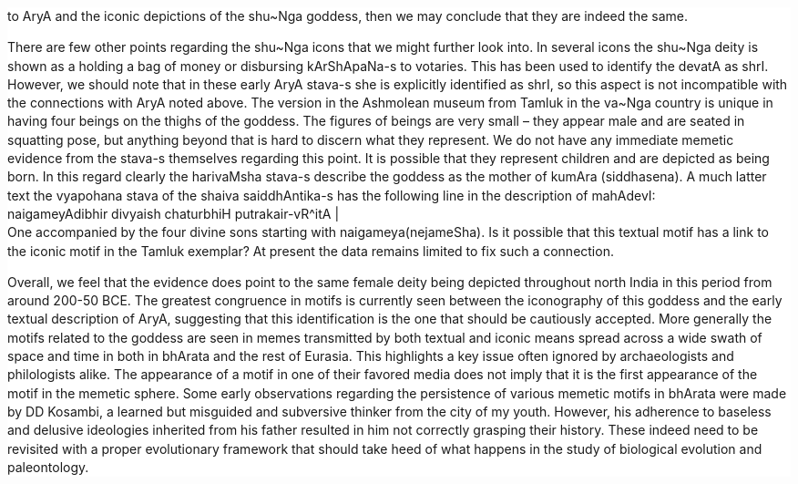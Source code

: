 to AryA and the iconic depictions of the shu\~Nga goddess, then we may
conclude that they are indeed the same.

There are few other points regarding the shu\~Nga icons that we might
further look into. In several icons the shu\~Nga deity is shown as a
holding a bag of money or disbursing kArShApaNa-s to votaries. This has
been used to identify the devatA as shrI. However, we should note that
in these early AryA stava-s she is explicitly identified as shrI, so
this aspect is not incompatible with the connections with AryA noted
above. The version in the Ashmolean museum from Tamluk in the va\~Nga
country is unique in having four beings on the thighs of the goddess.
The figures of beings are very small – they appear male and are seated
in squatting pose, but anything beyond that is hard to discern what they
represent. We do not have any immediate memetic evidence from the
stava-s themselves regarding this point. It is possible that they
represent children and are depicted as being born. In this regard
clearly the harivaMsha stava-s describe the goddess as the mother of
kumAra (siddhasena). A much latter text the vyapohana stava of the
shaiva saiddhAntika-s has the following line in the description of
mahAdevI:  
naigameyAdibhir divyaish chaturbhiH putrakair-vR^itA \|  
One accompanied by the four divine sons starting with
naigameya(nejameSha). Is it possible that this textual motif has a link
to the iconic motif in the Tamluk exemplar? At present the data remains
limited to fix such a connection.

Overall, we feel that the evidence does point to the same female deity
being depicted throughout north India in this period from around 200-50
BCE. The greatest congruence in motifs is currently seen between the
iconography of this goddess and the early textual description of AryA,
suggesting that this identification is the one that should be cautiously
accepted. More generally the motifs related to the goddess are seen in
memes transmitted by both textual and iconic means spread across a wide
swath of space and time in both in bhArata and the rest of Eurasia. This
highlights a key issue often ignored by archaeologists and philologists
alike. The appearance of a motif in one of their favored media does not
imply that it is the first appearance of the motif in the memetic
sphere. Some early observations regarding the persistence of various
memetic motifs in bhArata were made by DD Kosambi, a learned but
misguided and subversive thinker from the city of my youth. However, his
adherence to baseless and delusive ideologies inherited from his father
resulted in him not correctly grasping their history. These indeed need
to be revisited with a proper evolutionary framework that should take
heed of what happens in the study of biological evolution and
paleontology.

